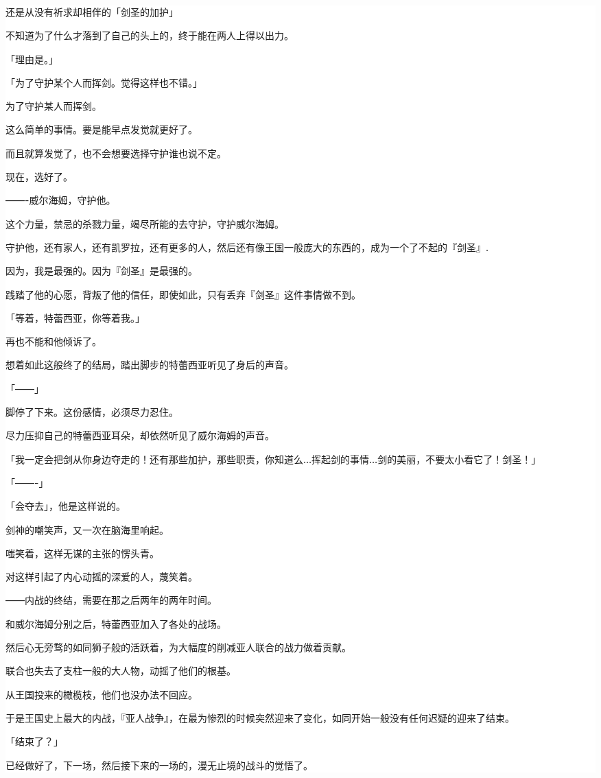 还是从没有祈求却相伴的「剑圣的加护」

不知道为了什么才落到了自己的头上的，终于能在两人上得以出力。

「理由是。」

「为了守护某个人而挥剑。觉得这样也不错。」

为了守护某人而挥剑。

这么简单的事情。要是能早点发觉就更好了。

而且就算发觉了，也不会想要选择守护谁也说不定。

现在，选好了。

——-威尔海姆，守护他。

这个力量，禁忌的杀戮力量，竭尽所能的去守护，守护威尔海姆。

守护他，还有家人，还有凯罗拉，还有更多的人，然后还有像王国一般庞大的东西的，成为一个了不起的『剑圣』.

因为，我是最强的。因为『剑圣』是最强的。

践踏了他的心愿，背叛了他的信任，即使如此，只有丢弃『剑圣』这件事情做不到。

「等着，特蕾西亚，你等着我。」

再也不能和他倾诉了。

想着如此这般终了的结局，踏出脚步的特蕾西亚听见了身后的声音。

「——」

脚停了下来。这份感情，必须尽力忍住。

尽力压抑自己的特蕾西亚耳朵，却依然听见了威尔海姆的声音。

「我一定会把剑从你身边夺走的！还有那些加护，那些职责，你知道么…挥起剑的事情…剑的美丽，不要太小看它了！剑圣！」

「——-」

「会夺去」，他是这样说的。

剑神的嘲笑声，又一次在脑海里响起。

嗤笑着，这样无谋的主张的愣头青。

对这样引起了内心动摇的深爱的人，蔑笑着。

——内战的终结，需要在那之后两年的两年时间。

和威尔海姆分别之后，特蕾西亚加入了各处的战场。

然后心无旁骛的如同狮子般的活跃着，为大幅度的削减亚人联合的战力做着贡献。

联合也失去了支柱一般的大人物，动摇了他们的根基。

从王国投来的橄榄枝，他们也没办法不回应。

于是王国史上最大的内战，『亚人战争』，在最为惨烈的时候突然迎来了变化，如同开始一般没有任何迟疑的迎来了结束。

「结束了？」

已经做好了，下一场，然后接下来的一场的，漫无止境的战斗的觉悟了。
